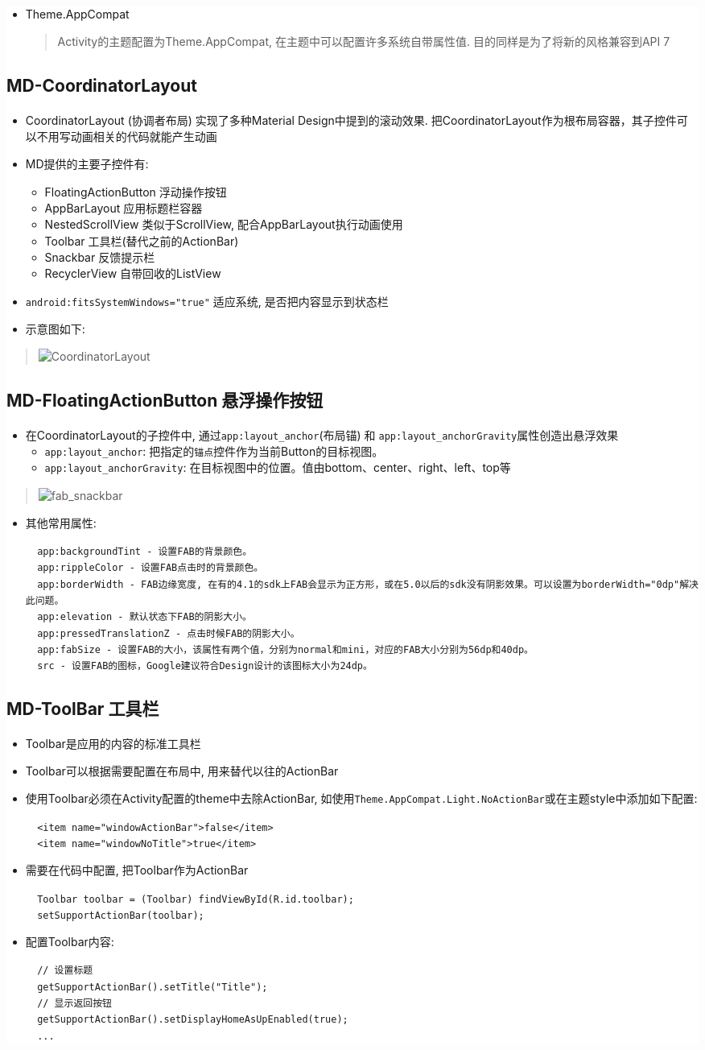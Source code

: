* Theme.AppCompat
	> Activity的主题配置为Theme.AppCompat, 在主题中可以配置许多系统自带属性值. 目的同样是为了将新的风格兼容到API 7

## MD-CoordinatorLayout
* CoordinatorLayout (协调者布局) 实现了多种Material Design中提到的滚动效果.
把CoordinatorLayout作为根布局容器，其子控件可以不用写动画相关的代码就能产生动画

* MD提供的主要子控件有:
	- FloatingActionButton 浮动操作按钮
	- AppBarLayout 应用标题栏容器 
	- NestedScrollView 类似于ScrollView, 配合AppBarLayout执行动画使用
	- Toolbar 工具栏(替代之前的ActionBar)
	- Snackbar 反馈提示栏
	- RecyclerView 自带回收的ListView

* `android:fitsSystemWindows="true"` 适应系统, 是否把内容显示到状态栏	

* 示意图如下:  
> ![CoordinatorLayout](img/CoordinatorLayout.png)


## MD-FloatingActionButton 悬浮操作按钮
* 在CoordinatorLayout的子控件中, 通过`app:layout_anchor`(布局锚) 和 `app:layout_anchorGravity`属性创造出悬浮效果
	- `app:layout_anchor`: 把指定的`锚点`控件作为当前Button的目标视图。
	- `app:layout_anchorGravity`: 在目标视图中的位置。值由bottom、center、right、left、top等
> ![fab_snackbar](img/fab_snackbar.gif)

* 其他常用属性:

		app:backgroundTint - 设置FAB的背景颜色。
		app:rippleColor - 设置FAB点击时的背景颜色。
		app:borderWidth - FAB边缘宽度, 在有的4.1的sdk上FAB会显示为正方形，或在5.0以后的sdk没有阴影效果。可以设置为borderWidth="0dp"解决此问题。
		app:elevation - 默认状态下FAB的阴影大小。
		app:pressedTranslationZ - 点击时候FAB的阴影大小。
		app:fabSize - 设置FAB的大小，该属性有两个值，分别为normal和mini，对应的FAB大小分别为56dp和40dp。
		src - 设置FAB的图标，Google建议符合Design设计的该图标大小为24dp。

## MD-ToolBar 工具栏
* Toolbar是应用的内容的标准工具栏
* Toolbar可以根据需要配置在布局中, 用来替代以往的ActionBar
* 使用Toolbar必须在Activity配置的theme中去除ActionBar, 如使用`Theme.AppCompat.Light.NoActionBar`或在主题style中添加如下配置:
	
        <item name="windowActionBar">false</item>
        <item name="windowNoTitle">true</item>
* 需要在代码中配置, 把Toolbar作为ActionBar

        Toolbar toolbar = (Toolbar) findViewById(R.id.toolbar);
        setSupportActionBar(toolbar);
* 配置Toolbar内容:

        // 设置标题
        getSupportActionBar().setTitle("Title");
        // 显示返回按钮
        getSupportActionBar().setDisplayHomeAsUpEnabled(true);
		...
